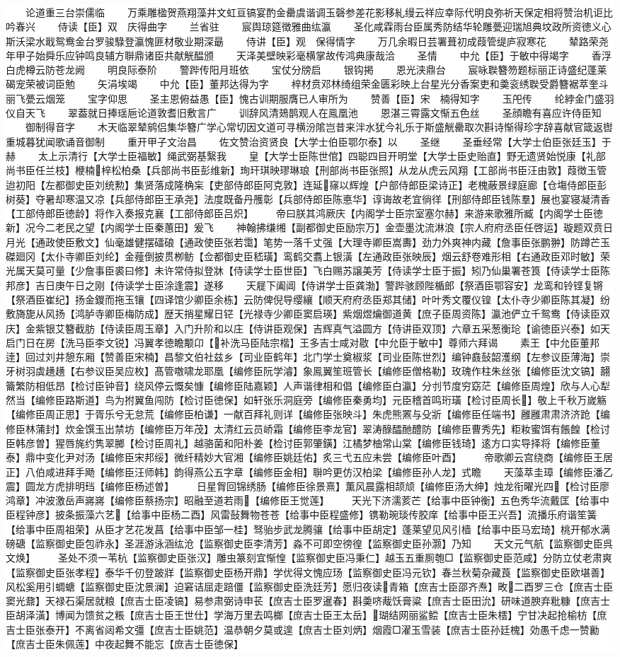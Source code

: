 　　论道重三台崇儒临
　　万乘雕楹贺燕翔藻井文虹亘镐宴酌金罍虞谐调玉磬参差花影移糺缦云祥应幸际代明良弥祈天保定相将赞治机讵比吟春兴
　　侍读【臣】双　庆得曲字
　　兰省驻
　　宸舆琼筵徴雅曲纮瀛
　　圣化咸霖雨台臣属秀防结华轮雕甍迎瑞旭典坟政所资徳义心斯沃梁水戢鸳鸯金台罗骏騄登瀛愧匪材敬业期深朂
　　侍讲【臣】观　保得情字
　　万几余暇日芸署葺初成葭管缇庐寂寒花
　　辇路荣尧年甲子始舜乐应钟鸣良辅方聨鼎诸臣共献觥醖颁
　　天泽美壁映彩毫横掌故传鸿典康哉洽
　　圣情
　　中允【臣】于敏中得竭字
　　香浮白虎樽云防苍龙阙
　　明良际泰阶
　　警跸传阳月班依
　　宝仗分牓启
　　银钩掲
　　恩光浃鼎台
　　宸咏聫簪笏题标丽正诗盛纪蓬莱碣宠荣被词臣勉
　　矢涓埃竭
　　中允【臣】董邦达得为字
　　梓材贲邓林绮组荣金匮彩映上台星光分香案吏和羮衮绣聫受爵簪裾萃奎斗丽飞甍云烟笼
　　宝字仰思
　　圣主恩俯益愚【臣】愧古训期服膺已人审所为
　　赞善【臣】宋　楠得知字
　　玉戺传
　　纶綍金门盛羽仪自天飞
　　翠葢就日捧瑶巵论道敦耆旧敷言广
　　训辞风清鳷鹊观人在鳯凰池
　　恩湛三霄露文惭五色丝
　　圣顔瞻有喜应许侍臣知
　　御制得音字
　　木天临翠辇鹓侣集华簪广学心常切因文道可寻横汾隂岂昔来泮水犹今礼乐于斯盛觥罍取次斟诗惭得珍字辞喜献官箴返辔重城暮犹闻歌诵音御制
　　重开甲子文治昌
　　佐文赞治资贤良【大学士伯臣鄂尔泰】以
　　圣继
　　圣垂经常【大学士伯臣张廷玉】于赫
　　太上示清行【大学士臣福敏】绳武弼基繄我
　　皇【大学士臣陈世倌】四聪四目开明堂【大学士臣史贻直】野无遗贤始悦康【礼部尚书臣任兰枝】楩楠梓松柏桑【兵部尚书臣彭维新】珣玕琪映璆琳琅【刑部尚书臣张照】从龙从虎云风翔【工部尚书臣汪由敦】葭徴玉管迨初阳【左都御史臣刘统勲】集贤落成隆桷杗【吏部侍郎臣阿克敦】连延窱以辉煌【户部侍郎臣梁诗正】老槐蔽景绿庭廊【仓塲侍郎臣彭树葵】夺暑却寒温又凉【兵部侍郎臣王承尧】法度既备丹雘彰【兵部侍郎臣陈悳华】谆诲故老宜徜徉【刑部侍郎臣钱陈羣】展也宴寝凝清香【工部侍郎臣徳龄】将作入奏报克襄【工部侍郎臣吕炽】
　　帝曰朕其鸿厥庆【内阁学士臣宗室塞尔赫】来游来歌雅所臧【内阁学士臣徳新】况今二老民之望【内阁学士臣秦蕙田】爰飞
　　神翰拂缣缃【副都御史臣励宗万】金壶墨沈流淋浪【宗人府府丞臣任啓运】璇题双贲日月光【通政使臣敷文】仙毫雄健摆礌硠【通政使臣张若霭】笔势一落千丈强【大理寺卿臣嵩夀】劲力外爽神内藏【詹事臣张鹏翀】防蹲芒玉磔廻冈【太仆寺卿臣刘纶】金薤倒披贯栁鲂【佥都御史臣嵇璜】鸾鹤交翥上银潢【左通政臣张映辰】烟云舒卷难形相【右通政臣邓时敏】荣光属天莫可量【少詹事臣裘曰修】未许常侍拟登牀【侍读学士臣世臣】飞白赐苏譲美芳【侍读学士臣于振】矧乃仙巢署苍筤【侍读学士臣陈邦彦】吉日庚午日之刚【侍读学士臣涂逢震】遂移
　　天屣下阖阊【侍讲学士臣龚渤】警跸骇顾陛楯郎【祭酒臣鄂容安】龙鸾和铃铿复锵【祭酒臣崔纪】扬金鑁而拖玉镶【四译馆少卿臣余栋】云防俾倪导缨纕【顺天府府丞臣郑其储】叶叶秀文覆仪锽【太仆寺少卿臣陈其凝】纷敷旖旎从风扬【鸿胪寺卿臣梅防成】歴天捎星耀日铓【光禄寺少卿臣窦启瑛】紫烟煜爚御道黄【庶子臣周资陈】瀛池俨立千鸳鸯【侍读臣双庆】金紫银艾簪截肪【侍读臣周玉章】入门升阶和以庄【侍讲臣观保】吉辉真气溢圆方【侍讲臣双顶】六章五采葱衡玱【谕徳臣兴泰】如天启门日在房【洗马臣李文锐】冯翼孝徳瞻颙卬【补洗马臣陆宗楷】王多吉士咸对敭【中允臣于敏中】尊师六拜谒
　　素王【中允臣董邦逹】回过刘井憩东厢【赞善臣宋楠】昌黎文伯社兹乡【司业臣鹤年】北门学士奠椒浆【司业臣陈世烈】编钟鼖鼔韶濩纲【左参议臣薄海】崇牙树羽虡趪趪【右参议臣吴应枚】髙管噭啸龙耶凰【编修臣阮学濬】象鳯翼笙班管长【编修臣僧格勒】玫瑰作柱朱丝张【编修臣沈文镐】翿籥繁防相低昂【检讨臣钟音】绕风停云慨矣慷【编修臣陆嘉颖】人声谐律相和倡【编修臣白瀛】分刌节度穷窈茫【编修臣周煌】欣与人心犁然当【编修臣路斯道】鸟为拊翼鱼闯防【检讨臣徳保】如轩张乐洞庭旁【编修臣秦勇均】元臣稽首鸣珩璜【检讨臣周长】敬上千秋万嵗觞【编修臣周正思】于胥乐兮无怠荒【编修臣柏谦】一献百拜礼则详【编修臣张映斗】朱虎熊罴与殳斨【编修臣任端书】雝雝肃肃济济跄【编修臣林蒲封】炊金馔玉出禁坊【编修臣万年茂】太清红云员峤霜【编修臣李龙官】翠涛醁醽酏醴防【编修臣曹秀先】粔籹蜜饵有餦餭【检讨臣韩彦曽】猩唇旄约隽翠膷【检讨臣周礼】越骆菌和阳朴姜【检讨臣郭肇鐄】江橘梦柚常山棠【编修臣钱琦】逺方口实导择将【编修臣董泰】鼎中变化尹对汤【编修臣宋邦绥】微纤精妙大官湘【编修臣姚廷佑】炙三弋五应未尝【编修臣叶酉】
　　帝歌卿云宫绕商【编修臣王居正】八伯咸进拜手飏【编修臣汪师韩】韵得燕公五字章【编修臣金相】聨吟更仿汉柏梁【编修臣孙人龙】式瞻
　　天藻萃圭璋【编修臣潘乙震】圆龙方虎排明珰【编修臣杨述曽】
　　日星胷回锦绣肠【编修臣徐景熹】薫风晨露相颉颃【编修臣汤大绅】烛龙衔曜光四【检讨臣廖鸿章】冲波激岳声嶈嶈【编修臣蔡扬宗】昭融至道若雨【编修臣王觉莲】
　　天光下济濡荄芒【给事中臣钟衡】五色秀华流戴匡【给事中臣程钟彦】披条振藻六艺【给事中臣杨二酉】风雷鼔舞物苍苍【给事中臣程盛修】镌勒琬琰传胶庠【给事中臣王兴吾】流播乐府谐笙簧【给事中臣周祖荣】从臣才艺花发菖【给事中臣邹一桂】驽骀步武龙腾骧【给事中臣胡定】蓬莱望见风引樯【给事中臣马宏琦】桃开郁水满磅磄【监察御史臣包祚永】圣涯游泳涵纮沧【监察御史臣李清芳】淼不可即空徬徨【监察御史臣孙灏】乃知
　　天文元气航【监察御史臣呉文焕】
　　圣处不须一苇杭【监察御史臣张汉】雕虫篆刻宜惭惶【监察御史臣冯秉仁】越玉五重厠匏□【监察御史臣范咸】分防立仗老肃爽【监察御史臣张孝程】泰华千仞登跛牂【监察御史臣杨开鼎】学优得文愧应玚【监察御史臣冯元钦】春兰秋菊杂藏莨【监察御史臣欧堪善】风松奚用引蜩螗【监察御史臣沈景澜】迫窘诘屈走踣僵【监察御史臣洗廷芳】愿归夜读青箱【庶吉士臣邵齐焘】畋二酉罗三仓【庶吉士臣窦光鼐】天禄石渠居就粮【庶吉士臣凌镐】易参肃弼诗申苌【庶吉士臣罗暹春】斟羮哜胾饫膏粱【庶吉士臣田沇】研味道腴弃粃糠【庶吉士臣胡泽潢】博闻为馈贫之粻【庶吉士臣王世仕】学海万里去鸣榔【庶吉士臣王太岳】瑚结网丽鲨鲿【庶吉士臣朱橒】宁甘决起抢榆枋【庶吉士臣张泰开】不离省闼希文彊【庶吉士臣姚范】温恭朝夕莫或遑【庶吉士臣刘炳】烟霞□濯玉雪装【庶吉士臣孙廷槐】効愚千虑一赞勷【庶吉士臣朱佩莲】中夜起舞不能忘【庶吉士臣徳保】